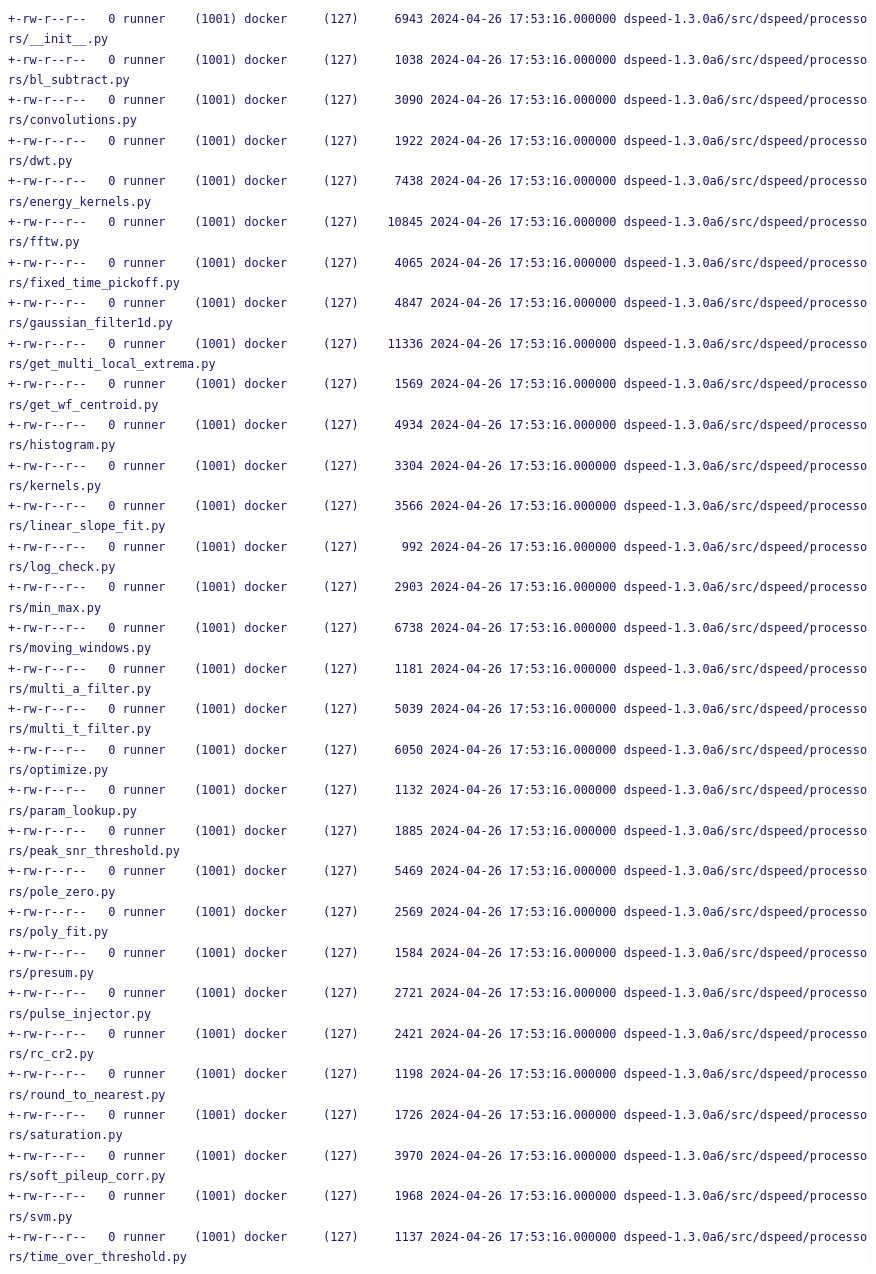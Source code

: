 ```diff
+-rw-r--r--   0 runner    (1001) docker     (127)     6943 2024-04-26 17:53:16.000000 dspeed-1.3.0a6/src/dspeed/processors/__init__.py
+-rw-r--r--   0 runner    (1001) docker     (127)     1038 2024-04-26 17:53:16.000000 dspeed-1.3.0a6/src/dspeed/processors/bl_subtract.py
+-rw-r--r--   0 runner    (1001) docker     (127)     3090 2024-04-26 17:53:16.000000 dspeed-1.3.0a6/src/dspeed/processors/convolutions.py
+-rw-r--r--   0 runner    (1001) docker     (127)     1922 2024-04-26 17:53:16.000000 dspeed-1.3.0a6/src/dspeed/processors/dwt.py
+-rw-r--r--   0 runner    (1001) docker     (127)     7438 2024-04-26 17:53:16.000000 dspeed-1.3.0a6/src/dspeed/processors/energy_kernels.py
+-rw-r--r--   0 runner    (1001) docker     (127)    10845 2024-04-26 17:53:16.000000 dspeed-1.3.0a6/src/dspeed/processors/fftw.py
+-rw-r--r--   0 runner    (1001) docker     (127)     4065 2024-04-26 17:53:16.000000 dspeed-1.3.0a6/src/dspeed/processors/fixed_time_pickoff.py
+-rw-r--r--   0 runner    (1001) docker     (127)     4847 2024-04-26 17:53:16.000000 dspeed-1.3.0a6/src/dspeed/processors/gaussian_filter1d.py
+-rw-r--r--   0 runner    (1001) docker     (127)    11336 2024-04-26 17:53:16.000000 dspeed-1.3.0a6/src/dspeed/processors/get_multi_local_extrema.py
+-rw-r--r--   0 runner    (1001) docker     (127)     1569 2024-04-26 17:53:16.000000 dspeed-1.3.0a6/src/dspeed/processors/get_wf_centroid.py
+-rw-r--r--   0 runner    (1001) docker     (127)     4934 2024-04-26 17:53:16.000000 dspeed-1.3.0a6/src/dspeed/processors/histogram.py
+-rw-r--r--   0 runner    (1001) docker     (127)     3304 2024-04-26 17:53:16.000000 dspeed-1.3.0a6/src/dspeed/processors/kernels.py
+-rw-r--r--   0 runner    (1001) docker     (127)     3566 2024-04-26 17:53:16.000000 dspeed-1.3.0a6/src/dspeed/processors/linear_slope_fit.py
+-rw-r--r--   0 runner    (1001) docker     (127)      992 2024-04-26 17:53:16.000000 dspeed-1.3.0a6/src/dspeed/processors/log_check.py
+-rw-r--r--   0 runner    (1001) docker     (127)     2903 2024-04-26 17:53:16.000000 dspeed-1.3.0a6/src/dspeed/processors/min_max.py
+-rw-r--r--   0 runner    (1001) docker     (127)     6738 2024-04-26 17:53:16.000000 dspeed-1.3.0a6/src/dspeed/processors/moving_windows.py
+-rw-r--r--   0 runner    (1001) docker     (127)     1181 2024-04-26 17:53:16.000000 dspeed-1.3.0a6/src/dspeed/processors/multi_a_filter.py
+-rw-r--r--   0 runner    (1001) docker     (127)     5039 2024-04-26 17:53:16.000000 dspeed-1.3.0a6/src/dspeed/processors/multi_t_filter.py
+-rw-r--r--   0 runner    (1001) docker     (127)     6050 2024-04-26 17:53:16.000000 dspeed-1.3.0a6/src/dspeed/processors/optimize.py
+-rw-r--r--   0 runner    (1001) docker     (127)     1132 2024-04-26 17:53:16.000000 dspeed-1.3.0a6/src/dspeed/processors/param_lookup.py
+-rw-r--r--   0 runner    (1001) docker     (127)     1885 2024-04-26 17:53:16.000000 dspeed-1.3.0a6/src/dspeed/processors/peak_snr_threshold.py
+-rw-r--r--   0 runner    (1001) docker     (127)     5469 2024-04-26 17:53:16.000000 dspeed-1.3.0a6/src/dspeed/processors/pole_zero.py
+-rw-r--r--   0 runner    (1001) docker     (127)     2569 2024-04-26 17:53:16.000000 dspeed-1.3.0a6/src/dspeed/processors/poly_fit.py
+-rw-r--r--   0 runner    (1001) docker     (127)     1584 2024-04-26 17:53:16.000000 dspeed-1.3.0a6/src/dspeed/processors/presum.py
+-rw-r--r--   0 runner    (1001) docker     (127)     2721 2024-04-26 17:53:16.000000 dspeed-1.3.0a6/src/dspeed/processors/pulse_injector.py
+-rw-r--r--   0 runner    (1001) docker     (127)     2421 2024-04-26 17:53:16.000000 dspeed-1.3.0a6/src/dspeed/processors/rc_cr2.py
+-rw-r--r--   0 runner    (1001) docker     (127)     1198 2024-04-26 17:53:16.000000 dspeed-1.3.0a6/src/dspeed/processors/round_to_nearest.py
+-rw-r--r--   0 runner    (1001) docker     (127)     1726 2024-04-26 17:53:16.000000 dspeed-1.3.0a6/src/dspeed/processors/saturation.py
+-rw-r--r--   0 runner    (1001) docker     (127)     3970 2024-04-26 17:53:16.000000 dspeed-1.3.0a6/src/dspeed/processors/soft_pileup_corr.py
+-rw-r--r--   0 runner    (1001) docker     (127)     1968 2024-04-26 17:53:16.000000 dspeed-1.3.0a6/src/dspeed/processors/svm.py
+-rw-r--r--   0 runner    (1001) docker     (127)     1137 2024-04-26 17:53:16.000000 dspeed-1.3.0a6/src/dspeed/processors/time_over_threshold.py
```